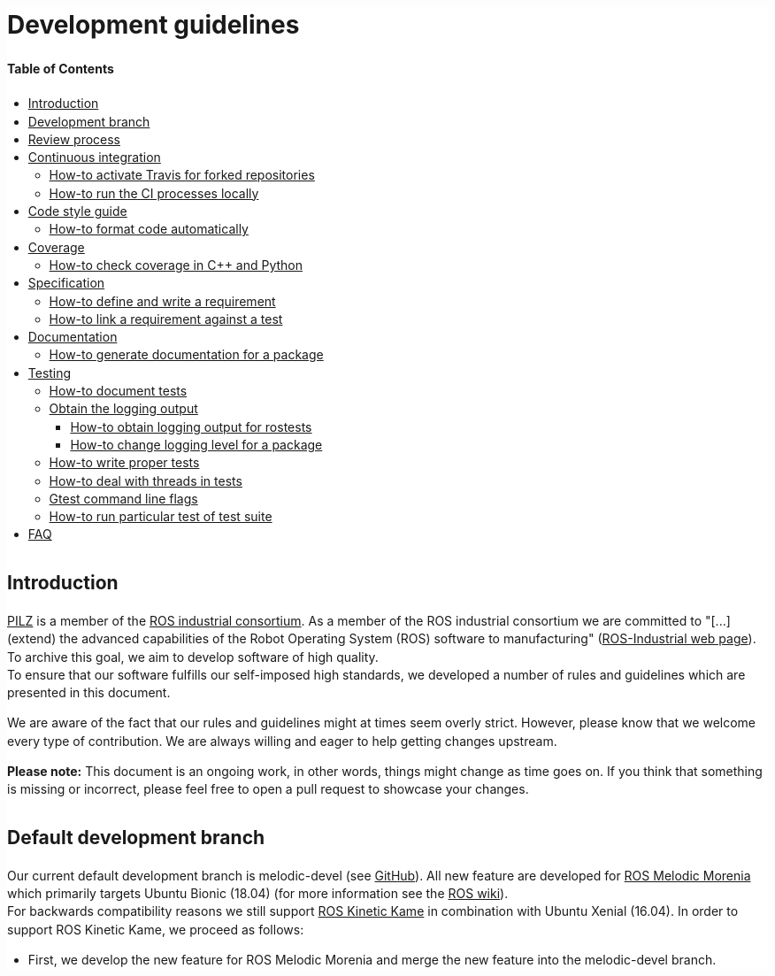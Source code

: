 # Development guidelines

#### Table of Contents
- [Introduction](#introduction)
- [Development branch](#default-development-branch)
- [Review process](#review-process)
- [Continuous integration](#continuous-integration-ci)
  - [How-to activate Travis for forked repositories](#how-to-activate-travis-for-forked-repositories)
  - [How-to run the CI processes locally](#how-to-run-the-ci-processes-locally)
- [Code style guide](#code-style-guide)
  - [How-to format code automatically](#how-to-format-code-automatically)
- [Coverage](#coverage)
  - [How-to check coverage in C++ and Python](#how-to-check-coverage-in-c-and-python)
- [Specification](#specification)
  - [How-to define and write a requirement](#how-to-define-and-write-a-requirement)
  - [How-to link a requirement against a test](#how-to-link-a-requirement-against-a-test)
- [Documentation](#documentation)
  - [How-to generate documentation for a package](#how-to-generate-documentation-for-a-package)
- [Testing](#testing)
  - [How-to document tests](#how-to-document-tests)
  - [Obtain the logging output](#obtaining-the-logging-output)
    - [How-to obtain logging output for rostests](#how-to-obtain-logging-output-for-rostests)
    - [How-to change logging level for a package](#how-to-change-logging-level-for-a-package)
  - [How-to write proper tests](#how-to-write-proper-tests)
  - [How-to deal with threads in tests](#how-to-deal-with-threads-in-tests)
  - [Gtest command line flags](#gtest-command-line-flags)
  - [How-to run particular test of test suite](#how-to-run-particular-test-of-test-suite)
- [FAQ](#faq)

## Introduction
[PILZ](https://www.pilz.com/en-INT) is a member of the 
[ROS industrial consortium](https://rosindustrial.org/ric/current-members).
As a member of the ROS industrial consortium we are committed to "[...] (extend)
the advanced capabilities of the Robot Operating System (ROS) software to
manufacturing" ([ROS-Industrial web page](https://rosindustrial.org/)).
To archive this goal, we aim to develop software of high quality.  
To ensure that our software fulfills our self-imposed high standards, we 
developed a number of rules and guidelines which are presented in this document.

We are aware of the fact that our rules and guidelines might at times seem
overly strict. However, please know that we welcome every type of contribution.
We are always willing and eager to help getting changes upstream.

**Please note:**
This document is an ongoing work, in other words, things might
change as time goes on. If you think that something is missing or incorrect,
please feel free to open a pull request to showcase your changes.  


## Default development branch
Our current default development branch is melodic-devel 
(see [GitHub](https://github.com/PilzDE/pilz_robots/branches)).
All new feature are developed for 
[ROS Melodic Morenia](https://www.ros.org/reps/rep-0003.html#melodic-morenia-may-2018-may-2023) 
which primarily targets Ubuntu Bionic (18.04) (for more information see the
[ROS wiki](http://wiki.ros.org/melodic)).  
For backwards compatibility reasons we still support 
[ROS Kinetic Kame](https://www.ros.org/reps/rep-0003.html#kinetic-kame-may-2016-may-2021)
in combination with Ubuntu Xenial (16.04).
In order to support ROS Kinetic Kame, we proceed as follows:
- First, we develop the new feature for ROS Melodic Morenia and merge the
new feature into the melodic-devel branch.
